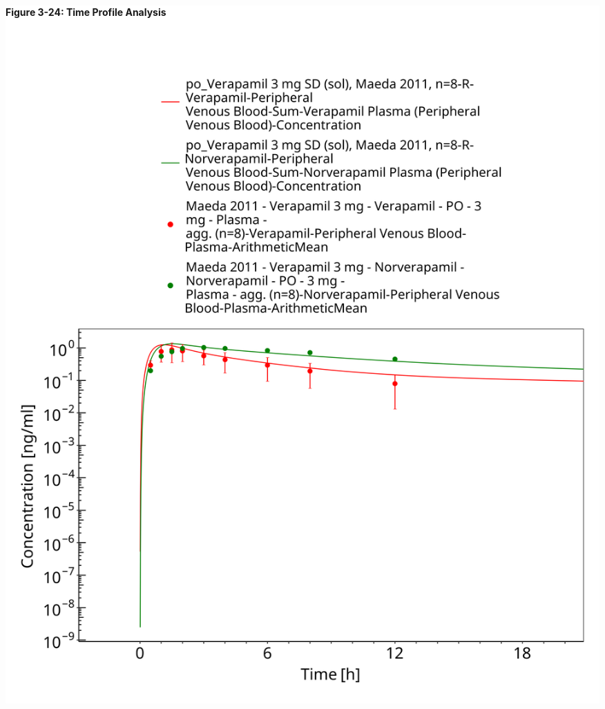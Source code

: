 **Figure 3-24: Time Profile Analysis**


<br>
<br>


<a id="figure-3-25"></a>

![](images/006_section_results-and-discussion/009_section_ct-profiles/23_time_profile_plot_Verapamil_po_Verapamil_3_mg_SD__sol___Maeda_2011__n_8.png)
